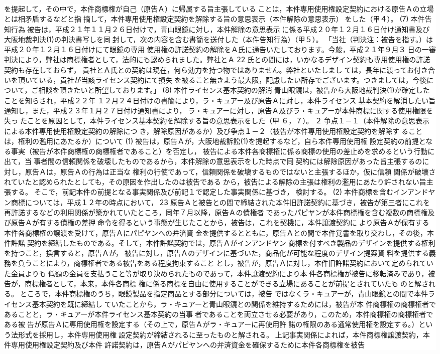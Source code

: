 を提起して，その中で，本件商標権が自己（原告Ａ）に帰属する旨主張している
ことは，本件専用使用権設定契約における原告Ａの立場とは相矛盾するなどと指
摘して，本件専用使用権設定契約を解除する旨の意思表示（本件解除の意思表示）
をした（甲４）。 
(7) 本件告知行為 
被告は，平成２１年１１月２６日付けで，青山眼鏡に対し，本件解除の意思表示
に係る平成２０年１２月１６日付け通知書及び大阪地裁判決(1)の判決書写しを同
封して，次の内容を含む書簡を送付した（本件告知行為）（甲５）。 
「当社（判決注：被告を指す。）は平成２０年１２月１６日付けにて眼鏡の専用
使用権の許諾契約の解除をＡ氏に通告いたしております。今般，平成２１年９月３
日の一審判決により，弊社は商標権者として，法的にも認められました。弊社とＡ
 22 
氏との間には，いかなるデザイン契約も専用使用権の許諾契約も存在しておらず，
貴社とＡ氏との契約は現在，何ら効力を持つ物ではありません。弊社といたしまし
ては，長年に渡ってお付き合いを頂いている，貴社が当該ライセンス契約にて損失
を被ること無きよう最大限，配慮したい所存でございます。つきましては，今後に
ついて，ご相談を頂きたいと所望しております。」 
(8) 本件ライセンス基本契約の解消 
青山眼鏡は，被告から大阪地裁判決(1)が確定したことを知らされ，平成２２年
１２月２４日付けの書簡により，ラ・キュアー及び原告Ａに対し，本件ライセンス
基本契約を解消したい旨通知し，また，平成２３年１月２７日付け通知書により，
ラ・キュアーに対し，原告Ａ及びラ・キュアーが本件商標に関する使用権限を失っ
たことを原因として，本件ライセンス基本契約を解除する旨の意思表示をした（甲
６，７）。 
２ 争点１－１（本件解除の意思表示による本件専用使用権設定契約の解除につ
き，解除原因があるか）及び争点１－２（被告が本件専用使用権設定契約を解除す
ることは，権利の濫用にあたるか）について 
(1) 被告は，原告Ａが，大阪地裁訴訟(1)を提起するなど，自ら本件専用使用権
設定契約の前提となる事実（被告が本件商標権の商標権者であること）を否定し，
被告による本件各商標権に係る商標の使用の差止めを求めるという行動に出て，当
事者間の信頼関係を破壊したものであるから，本件解除の意思表示をした時点で同
契約には解除原因があった旨主張するのに対し，原告Ａは，原告Ａの行為は正当な
権利の行使であって，信頼関係を破壊するものではないと主張するほか，仮に信頼
関係が破壊されていたと認められたとしても，その原因を作出したのは被告である
から，被告による解除の主張は権利の濫用にあたり許されない旨主張する。 
そこで，前記本件の前提となる事実関係及び前記１で認定した事実関係に基づき，
検討する。 
(2) 本件商標を含むインアンドヤン商標については，平成１２年の時点において，
 23 
原告Ａと被告との間で締結された本件旧許諾契約に基づき，被告が第三者にこれを
再許諾するなどの利用関係が築かれていたところ，同年７月以降，原告Ａの債権者
であったパピヤンが本件商標権を含む複数の商標権及び原告Ａが有する債権の差押
命令を得るという事態が生じたことから，被告は，これを契機に，本件譲渡契約に
より原告Ａが保有する本件各商標権の譲渡を受けて，原告Ａにパピヤンへの弁済資
金を提供するとともに，原告Ａとの間で本件覚書を取り交わし，その後，本件許諾
契約を締結したものである。そして，本件許諾契約では，原告Ａがインアンドヤン
商標を付すべき製品のデザインを提供する権利を持つこと，換言すると，原告Ａが，
被告に対し，原告Ａのデザインに基づいた，商品化が可能な程度のデザイン提案資
料を提供する義務を負うことにより，商標権者である被告をある程度拘束すること
とし，被告が，原告Ａに対し，本件旧許諾契約において定められていた金員よりも
低額の金員を支払うこと等が取り決められたものであって，本件譲渡契約により本
件各商標権が被告に移転済みであり，被告が，商標権者として，本来，本件各商標
権に係る商標を自由に使用することができる立場にあることが前提とされていたも
のと解される。 
ところで，本件商標権のうち，眼鏡製品を指定商品とする部分については，被告
ではなくラ・キュアーが，青山眼鏡との間で本件ライセンス基本契約を既に締結し
ていたことから，ラ・キュアーと青山眼鏡との関係を維持するためには，被告が本
件商標権の商標権者であることと，ラ・キュアーが本件ライセンス基本契約の当事
者であることを両立させる必要があり，このため，本件商標権の商標権者である被
告が原告Ａに専用使用権を設定する（その上で，原告Ａがラ・キュアーに再使用許
諾の権限のある通常使用権を設定する。）という法形式を採用し，本件専用使用権
設定契約が締結されるに至ったものと解される。 
上記事実関係によれば，本件商標権譲渡契約，本件専用使用権設定契約及び本件
許諾契約は，原告Ａがパピヤンへの弁済資金を確保するために本件各商標権を被告
